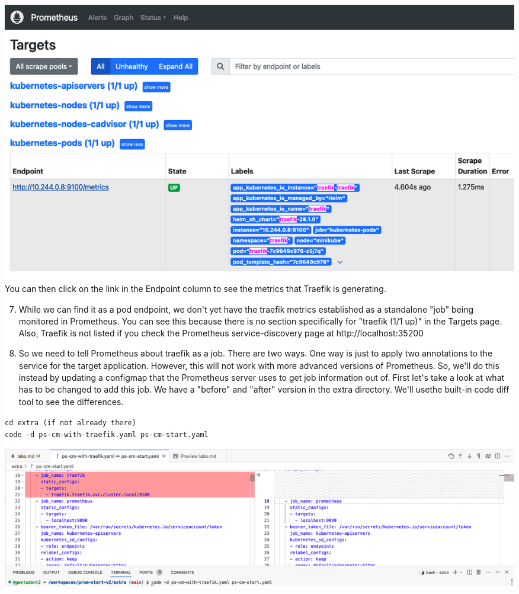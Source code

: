 ![traefik in targets](./images/promstart16.png?raw=true "targets")
 
You can then click on the link in the Endpoint column to see the metrics that Traefik is generating.
 

7.	While we can find it as a pod endpoint, we don't yet have the traefik metrics established as a standalone "job" being monitored in Prometheus. You can see this because there is no section specifically for "traefik (1/1 up)" in the Targets page.  Also, Traefik is not listed if you check the Prometheus service-discovery page at http://localhost:35200
 

8.	So we need to tell Prometheus about traefik as a job.  There are two ways.  One way is just to apply two annotations to the service for the target application. However, this will not work with more advanced versions of Prometheus. So, we'll do this instead by updating a configmap that the Prometheus server uses to get job information out of.  First let's take a look at what has to be changed to add this job.  We have a "before" and "after" version in the extra directory. We'll usethe built-in code diff tool to see the differences.

```
cd extra (if not already there) 
code -d ps-cm-with-traefik.yaml ps-cm-start.yaml
``` 

![Traefik change compare](./images/promstart12.png?raw=true "Traefik change compare")
 